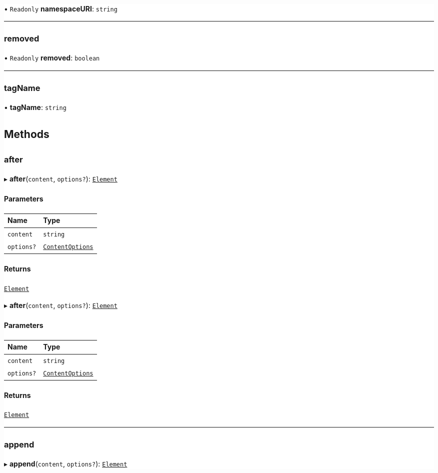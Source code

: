 • `Readonly` **namespaceURI**: `string`

___

### removed

• `Readonly` **removed**: `boolean`

___

### tagName

• **tagName**: `string`

## Methods

### after

▸ **after**(`content`, `options?`): [`Element`](https://oven-sh.github.io/bun-types/interfaces/HTMLRewriterTypes.Element.md)

#### Parameters

| Name | Type |
| :------ | :------ |
| `content` | `string` |
| `options?` | [`ContentOptions`](https://oven-sh.github.io/bun-types/interfaces/HTMLRewriterTypes.ContentOptions.md) |

#### Returns

[`Element`](https://oven-sh.github.io/bun-types/interfaces/HTMLRewriterTypes.Element.md)

▸ **after**(`content`, `options?`): [`Element`](https://oven-sh.github.io/bun-types/interfaces/HTMLRewriterTypes.Element.md)

#### Parameters

| Name | Type |
| :------ | :------ |
| `content` | `string` |
| `options?` | [`ContentOptions`](https://oven-sh.github.io/bun-types/interfaces/HTMLRewriterTypes.ContentOptions.md) |

#### Returns

[`Element`](https://oven-sh.github.io/bun-types/interfaces/HTMLRewriterTypes.Element.md)

___

### append

▸ **append**(`content`, `options?`): [`Element`](https://oven-sh.github.io/bun-types/interfaces/HTMLRewriterTypes.Element.md)
